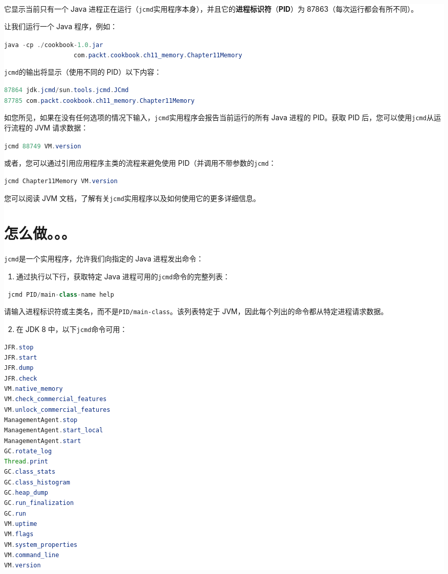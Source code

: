 它显示当前只有一个 Java 进程正在运行（`jcmd`实用程序本身），并且它的**进程标识符**（**PID**）为 87863（每次运行都会有所不同）。

让我们运行一个 Java 程序，例如：

```java
java -cp ./cookbook-1.0.jar 
                   com.packt.cookbook.ch11_memory.Chapter11Memory
```

`jcmd`的输出将显示（使用不同的 PID）以下内容：

```java
87864 jdk.jcmd/sun.tools.jcmd.JCmd 
87785 com.packt.cookbook.ch11_memory.Chapter11Memory
```

如您所见，如果在没有任何选项的情况下输入，`jcmd`实用程序会报告当前运行的所有 Java 进程的 PID。获取 PID 后，您可以使用`jcmd`从运行流程的 JVM 请求数据：

```java
jcmd 88749 VM.version 
```

或者，您可以通过引用应用程序主类的流程来避免使用 PID（并调用不带参数的`jcmd`：

```java
jcmd Chapter11Memory VM.version
```

您可以阅读 JVM 文档，了解有关`jcmd`实用程序以及如何使用它的更多详细信息。

# 怎么做。。。

`jcmd`是一个实用程序，允许我们向指定的 Java 进程发出命令：

1.  通过执行以下行，获取特定 Java 进程可用的`jcmd`命令的完整列表：

```java
 jcmd PID/main-class-name help
```

请输入进程标识符或主类名，而不是`PID/main-class`。该列表特定于 JVM，因此每个列出的命令都从特定进程请求数据。

2.  在 JDK 8 中，以下`jcmd`命令可用：

```java
JFR.stop
JFR.start
JFR.dump
JFR.check
VM.native_memory
VM.check_commercial_features
VM.unlock_commercial_features
ManagementAgent.stop
ManagementAgent.start_local
ManagementAgent.start
GC.rotate_log
Thread.print
GC.class_stats
GC.class_histogram
GC.heap_dump
GC.run_finalization
GC.run
VM.uptime
VM.flags
VM.system_properties
VM.command_line
VM.version
```
